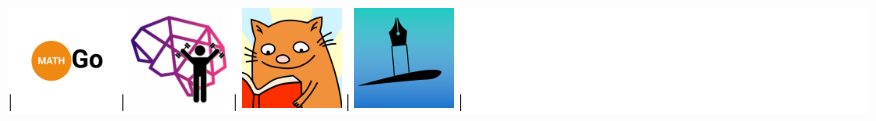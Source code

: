 | <img src="./2019/MathGo.png" width=100> | <img src="./2019/Quizercise.png" width=100> | <img src="./2019/ReadingPal.png" width=100> | <img src="./2019/STUDI.png" width=100> |